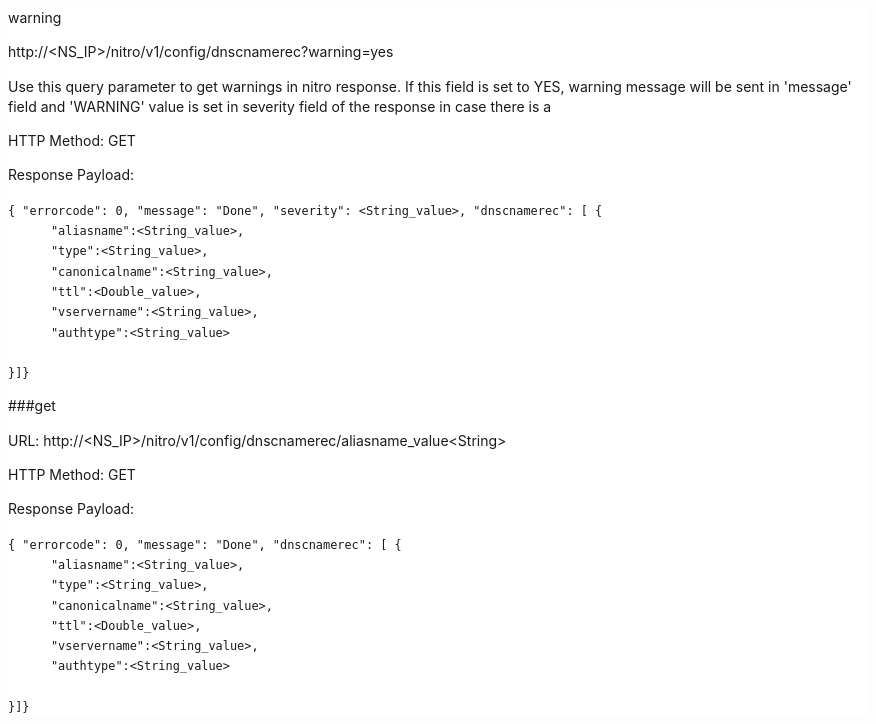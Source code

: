 
warning

http://&lt;NS_IP&gt;/nitro/v1/config/dnscnamerec?warning=yes

Use this query parameter to get warnings in nitro response. If this field is set to YES, warning message will be sent in 'message' field and 'WARNING' value is set in severity field of the response in case there is a







HTTP Method: GET

Response Payload: 
```
{ "errorcode": 0, "message": "Done", "severity": <String_value>, "dnscnamerec": [ {
      "aliasname":<String_value>,
      "type":<String_value>,
      "canonicalname":<String_value>,
      "ttl":<Double_value>,
      "vservername":<String_value>,
      "authtype":<String_value>

}]}
```







###get







URL: http://&lt;NS_IP&gt;/nitro/v1/config/dnscnamerec/aliasname_value&lt;String&gt;

HTTP Method: GET

Response Payload: 
```
{ "errorcode": 0, "message": "Done", "dnscnamerec": [ {
      "aliasname":<String_value>,
      "type":<String_value>,
      "canonicalname":<String_value>,
      "ttl":<Double_value>,
      "vservername":<String_value>,
      "authtype":<String_value>

}]}
```






